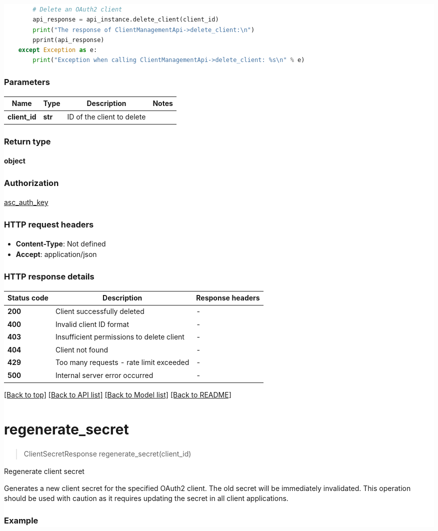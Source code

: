 ```python
        # Delete an OAuth2 client
        api_response = api_instance.delete_client(client_id)
        print("The response of ClientManagementApi->delete_client:\n")
        pprint(api_response)
    except Exception as e:
        print("Exception when calling ClientManagementApi->delete_client: %s\n" % e)
```



### Parameters


Name | Type | Description  | Notes
------------- | ------------- | ------------- | -------------
 **client_id** | **str**| ID of the client to delete | 

### Return type

**object**

### Authorization

[asc_auth_key](../README.md#asc_auth_key)

### HTTP request headers

 - **Content-Type**: Not defined
 - **Accept**: application/json

### HTTP response details

| Status code | Description | Response headers |
|-------------|-------------|------------------|
**200** | Client successfully deleted |  -  |
**400** | Invalid client ID format |  -  |
**403** | Insufficient permissions to delete client |  -  |
**404** | Client not found |  -  |
**429** | Too many requests - rate limit exceeded |  -  |
**500** | Internal server error occurred |  -  |

[[Back to top]](#) [[Back to API list]](../README.md#documentation-for-api-endpoints) [[Back to Model list]](../README.md#documentation-for-models) [[Back to README]](../README.md)

# **regenerate_secret**
> ClientSecretResponse regenerate_secret(client_id)

Regenerate client secret

Generates a new client secret for the specified OAuth2 client. The old secret will be immediately invalidated. This operation should be used with caution as it requires updating the secret in all client applications.

### Example
